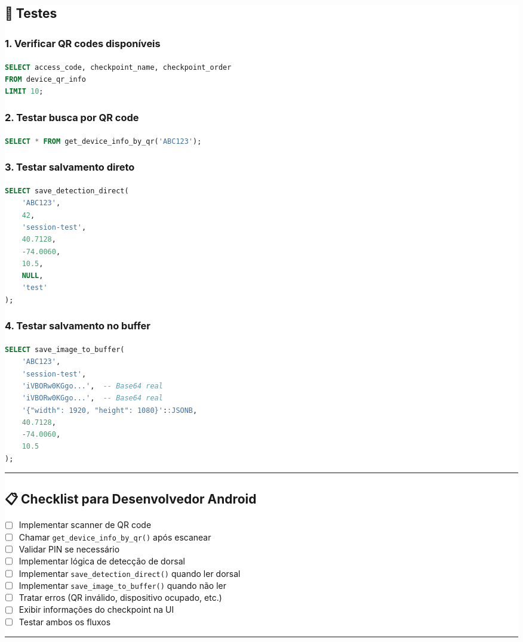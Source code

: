 ## 🧪 Testes

### 1. Verificar QR codes disponíveis

```sql
SELECT access_code, checkpoint_name, checkpoint_order
FROM device_qr_info
LIMIT 10;
```

### 2. Testar busca por QR code

```sql
SELECT * FROM get_device_info_by_qr('ABC123');
```

### 3. Testar salvamento direto

```sql
SELECT save_detection_direct(
    'ABC123',
    42,
    'session-test',
    40.7128,
    -74.0060,
    10.5,
    NULL,
    'test'
);
```

### 4. Testar salvamento no buffer

```sql
SELECT save_image_to_buffer(
    'ABC123',
    'session-test',
    'iVBORw0KGgo...',  -- Base64 real
    'iVBORw0KGgo...',  -- Base64 real
    '{"width": 1920, "height": 1080}'::JSONB,
    40.7128,
    -74.0060,
    10.5
);
```

---

## 📋 Checklist para Desenvolvedor Android

- [ ] Implementar scanner de QR code
- [ ] Chamar `get_device_info_by_qr()` após escanear
- [ ] Validar PIN se necessário
- [ ] Implementar lógica de detecção de dorsal
- [ ] Implementar `save_detection_direct()` quando ler dorsal
- [ ] Implementar `save_image_to_buffer()` quando não ler
- [ ] Tratar erros (QR inválido, dispositivo ocupado, etc.)
- [ ] Exibir informações do checkpoint na UI
- [ ] Testar ambos os fluxos

---